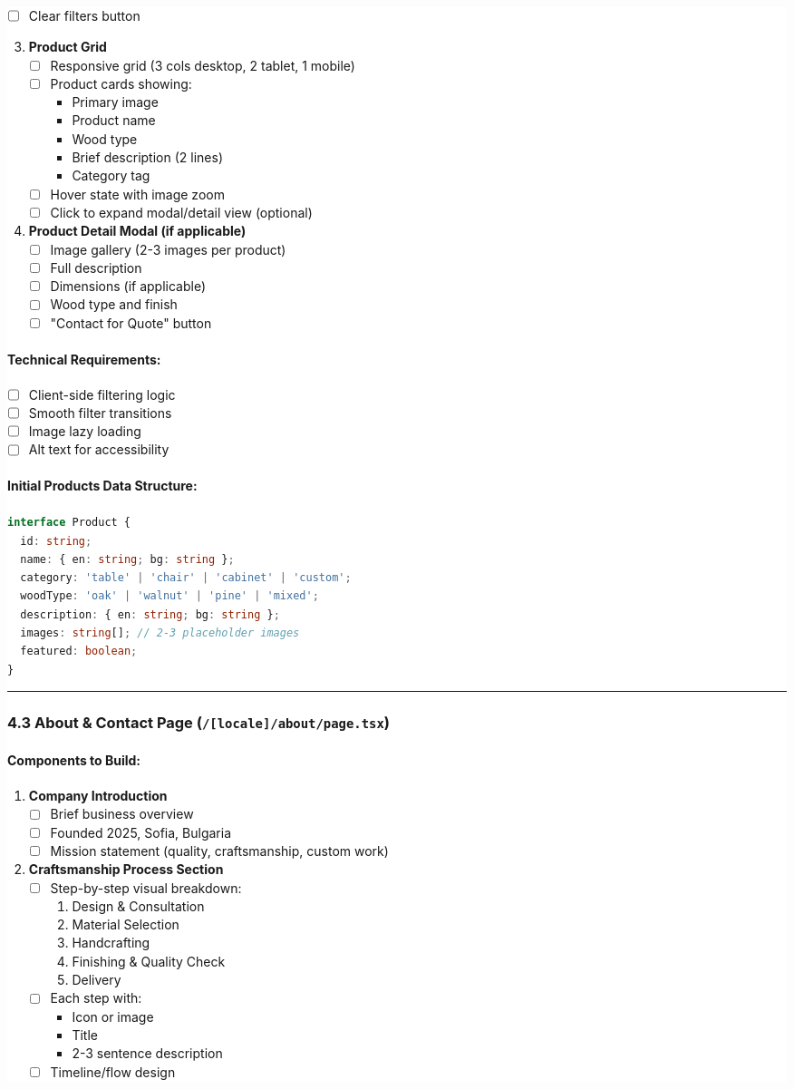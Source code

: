   - [ ] Clear filters button

3. **Product Grid**
   - [ ] Responsive grid (3 cols desktop, 2 tablet, 1 mobile)
   - [ ] Product cards showing:
     - Primary image
     - Product name
     - Wood type
     - Brief description (2 lines)
     - Category tag
   - [ ] Hover state with image zoom
   - [ ] Click to expand modal/detail view (optional)

4. **Product Detail Modal (if applicable)**
   - [ ] Image gallery (2-3 images per product)
   - [ ] Full description
   - [ ] Dimensions (if applicable)
   - [ ] Wood type and finish
   - [ ] "Contact for Quote" button

#### Technical Requirements:
- [ ] Client-side filtering logic
- [ ] Smooth filter transitions
- [ ] Image lazy loading
- [ ] Alt text for accessibility

#### Initial Products Data Structure:
```typescript
interface Product {
  id: string;
  name: { en: string; bg: string };
  category: 'table' | 'chair' | 'cabinet' | 'custom';
  woodType: 'oak' | 'walnut' | 'pine' | 'mixed';
  description: { en: string; bg: string };
  images: string[]; // 2-3 placeholder images
  featured: boolean;
}
```

---

### 4.3 About & Contact Page (`/[locale]/about/page.tsx`)

#### Components to Build:
1. **Company Introduction**
   - [ ] Brief business overview
   - [ ] Founded 2025, Sofia, Bulgaria
   - [ ] Mission statement (quality, craftsmanship, custom work)

2. **Craftsmanship Process Section**
   - [ ] Step-by-step visual breakdown:
     1. Design & Consultation
     2. Material Selection
     3. Handcrafting
     4. Finishing & Quality Check
     5. Delivery
   - [ ] Each step with:
     - Icon or image
     - Title
     - 2-3 sentence description
   - [ ] Timeline/flow design
